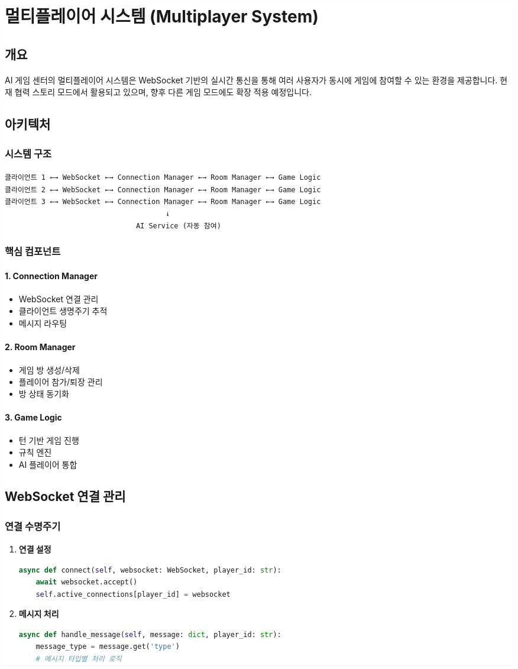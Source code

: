 # 멀티플레이어 시스템 (Multiplayer System)

## 개요

AI 게임 센터의 멀티플레이어 시스템은 WebSocket 기반의 실시간 통신을 통해 여러 사용자가 동시에 게임에 참여할 수 있는 환경을 제공합니다. 현재 협력 스토리 모드에서 활용되고 있으며, 향후 다른 게임 모드에도 확장 적용 예정입니다.

## 아키텍처

### 시스템 구조
```
클라이언트 1 ←→ WebSocket ←→ Connection Manager ←→ Room Manager ←→ Game Logic
클라이언트 2 ←→ WebSocket ←→ Connection Manager ←→ Room Manager ←→ Game Logic  
클라이언트 3 ←→ WebSocket ←→ Connection Manager ←→ Room Manager ←→ Game Logic
                                      ↓
                               AI Service (자동 참여)
```

### 핵심 컴포넌트

#### 1. Connection Manager
- WebSocket 연결 관리
- 클라이언트 생명주기 추적
- 메시지 라우팅

#### 2. Room Manager  
- 게임 방 생성/삭제
- 플레이어 참가/퇴장 관리
- 방 상태 동기화

#### 3. Game Logic
- 턴 기반 게임 진행
- 규칙 엔진
- AI 플레이어 통합

## WebSocket 연결 관리

### 연결 수명주기

1. **연결 설정**
   ```python
   async def connect(self, websocket: WebSocket, player_id: str):
       await websocket.accept()
       self.active_connections[player_id] = websocket
   ```

2. **메시지 처리**
   ```python
   async def handle_message(self, message: dict, player_id: str):
       message_type = message.get('type')
       # 메시지 타입별 처리 로직
   ```
